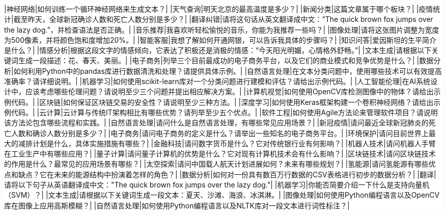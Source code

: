 |神经网络|如何训练一个循环神经网络来生成文本？|
|天气查询|明天北京的最高温度是多少？|
|新闻分类|这篇文章属于哪个板块？|
|疫情统计|截至昨天，全球新冠确诊人数和死亡人数分别是多少？|
|翻译纠错|请将这句话从英文翻译成中文：“The quick brown fox jumps over the lazy dog.”，并检查语法是否正确。|
|音乐推荐|我喜欢听轻松愉悦的音乐，你能为我推荐一些吗？|
|图像处理|请将这张图片调整为宽度为500像素，并将颜色饱和度增加20%。|
|智能客服|我想了解如何开通网银，可以告诉我具体的步骤吗？|
|知识问答|爱因斯坦的生平简介是什么？|
|情感分析|根据这段文字的情感倾向，它表达了积极还是消极的情感：“今天阳光明媚，心情格外舒畅。”|
|文本生成|请根据以下关键词生成一段描述：花、春天、美丽。|
|电子商务|列举三个目前最成功的电子商务平台，以及它们的商业模式和竞争优势是什么？|
|数据分析|如何利用Python中的pandas库进行数据清洗和处理？请提供具体示例。|
|自然语言处理|在文本分类问题中，使用哪些技术可以有效提高准确率？请详细说明。|
|机器学习|如何使用scikit-learn库对一个分类问题进行建模和评估？请给出示例代码。|
|人工智能伦理|在AI系统设计中，应该考虑哪些伦理问题？请说明至少三个问题并提出相应解决方案。|
|计算机视觉|如何使用OpenCV库检测图像中的物体？请给出示例代码。|
|区块链|如何保证区块链交易的安全性？请说明至少三种方法。|
|深度学习|如何使用Keras框架构建一个卷积神经网络？请给出示例代码。|
|云计算|云计算与传统IT架构相比有哪些优势？请列举至少五个优点。|
|软件工程|如何使用Agile方法论来管理软件项目？请说明该方法论包含哪些流程和实践。|
|自然语言处理|请问什么是自然语言处理，有哪些常见应用场景？|
|新冠疫情|请问最近全球新冠肺炎的死亡人数和确诊人数分别是多少？|
|电子商务|请问电子商务的定义是什么？请举出一些知名的电子商务平台。|
|环境保护|请问目前世界上最大的减排计划是什么，具体实施措施有哪些？|
|金融科技|请问数字货币是什么？它对传统银行业有何影响？|
|机器人技术|请问机器人手臂在工业生产中有哪些应用？|
|量子计算|请问量子计算机的优势是什么？它对现有计算机技术会有什么影响？|
|区块链技术|请问区块链技术的作用是什么？最常见的应用场景有哪些？|
|太空探索|请问中国载人航天计划进展如何？未来有哪些规划？|
|氢能源|请问氢能源有哪些优点和缺点？它在未来的能源结构中扮演着怎样的角色？|
|数据分析|如何对一份具有数百万行数据的CSV表格进行初步的数据分析？|
|翻译|请将以下句子从英语翻译成中文："The quick brown fox jumps over the lazy dog."|
|机器学习|你能否简要介绍一下什么是支持向量机（SVM）？|
|文本生成|请根据以下关键词生成一段文本：夏天、沙滩、海浪、冰淇淋。|
|图像处理|如何使用Python编程语言以及OpenCV库在图像上应用高斯模糊？|
|自然语言处理|如何使用Python编程语言以及NLTK库对一段文本进行词性标注？|